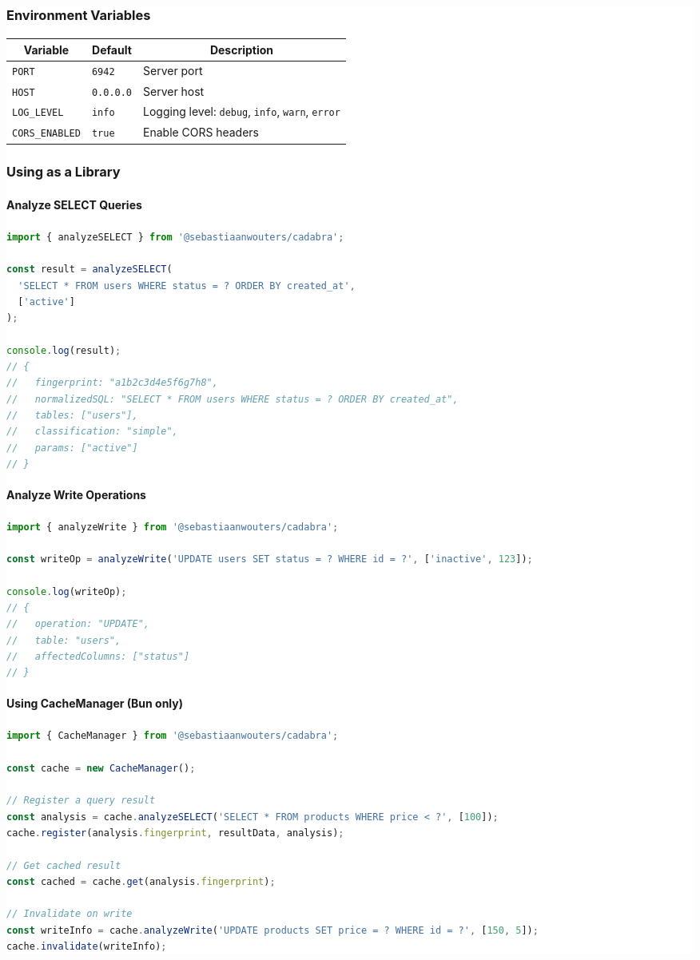 ### Environment Variables

| Variable | Default | Description |
|----------|---------|-------------|
| `PORT` | `6942` | Server port |
| `HOST` | `0.0.0.0` | Server host |
| `LOG_LEVEL` | `info` | Logging level: `debug`, `info`, `warn`, `error` |
| `CORS_ENABLED` | `true` | Enable CORS headers |

### Using as a Library

#### Analyze SELECT Queries

```typescript
import { analyzeSELECT } from '@sebastiaanwouters/cadabra';

const result = analyzeSELECT(
  'SELECT * FROM users WHERE status = ? ORDER BY created_at',
  ['active']
);

console.log(result);
// {
//   fingerprint: "a1b2c3d4e5f6g7h8",
//   normalizedSQL: "SELECT * FROM users WHERE status = ? ORDER BY created_at",
//   tables: ["users"],
//   classification: "simple",
//   params: ["active"]
// }
```

#### Analyze Write Operations

```typescript
import { analyzeWrite } from '@sebastiaanwouters/cadabra';

const writeOp = analyzeWrite('UPDATE users SET status = ? WHERE id = ?', ['inactive', 123]);

console.log(writeOp);
// {
//   operation: "UPDATE",
//   table: "users",
//   affectedColumns: ["status"]
// }
```

#### Using CacheManager (Bun only)

```typescript
import { CacheManager } from '@sebastiaanwouters/cadabra';

const cache = new CacheManager();

// Register a query result
const analysis = cache.analyzeSELECT('SELECT * FROM products WHERE price < ?', [100]);
cache.register(analysis.fingerprint, resultData, analysis);

// Get cached result
const cached = cache.get(analysis.fingerprint);

// Invalidate on write
const writeInfo = cache.analyzeWrite('UPDATE products SET price = ? WHERE id = ?', [150, 5]);
cache.invalidate(writeInfo);
```